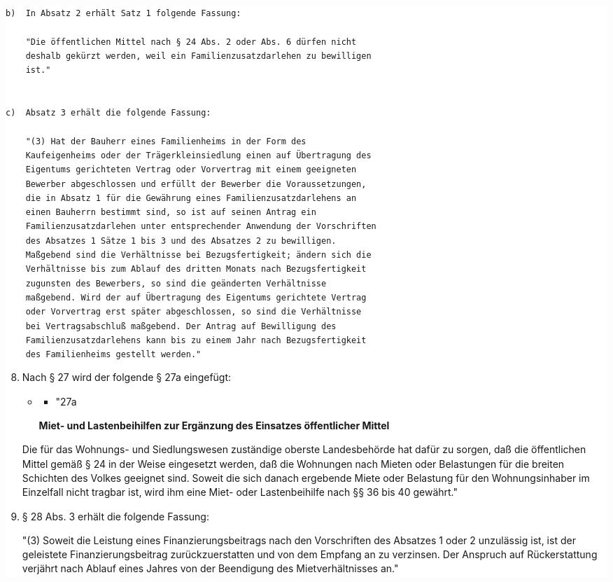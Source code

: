 
    b)  In Absatz 2 erhält Satz 1 folgende Fassung:

        "Die öffentlichen Mittel nach § 24 Abs. 2 oder Abs. 6 dürfen nicht
        deshalb gekürzt werden, weil ein Familienzusatzdarlehen zu bewilligen
        ist."


    c)  Absatz 3 erhält die folgende Fassung:

        "(3) Hat der Bauherr eines Familienheims in der Form des
        Kaufeigenheims oder der Trägerkleinsiedlung einen auf Übertragung des
        Eigentums gerichteten Vertrag oder Vorvertrag mit einem geeigneten
        Bewerber abgeschlossen und erfüllt der Bewerber die Voraussetzungen,
        die in Absatz 1 für die Gewährung eines Familienzusatzdarlehens an
        einen Bauherrn bestimmt sind, so ist auf seinen Antrag ein
        Familienzusatzdarlehen unter entsprechender Anwendung der Vorschriften
        des Absatzes 1 Sätze 1 bis 3 und des Absatzes 2 zu bewilligen.
        Maßgebend sind die Verhältnisse bei Bezugsfertigkeit; ändern sich die
        Verhältnisse bis zum Ablauf des dritten Monats nach Bezugsfertigkeit
        zugunsten des Bewerbers, so sind die geänderten Verhältnisse
        maßgebend. Wird der auf Übertragung des Eigentums gerichtete Vertrag
        oder Vorvertrag erst später abgeschlossen, so sind die Verhältnisse
        bei Vertragsabschluß maßgebend. Der Antrag auf Bewilligung des
        Familienzusatzdarlehens kann bis zu einem Jahr nach Bezugsfertigkeit
        des Familienheims gestellt werden."





8.  Nach § 27 wird der folgende § 27a eingefügt:

    *
        *   "27a




        **Miet- und Lastenbeihilfen zur Ergänzung des Einsatzes öffentlicher
        Mittel**




    Die für das Wohnungs- und Siedlungswesen zuständige oberste
    Landesbehörde hat dafür zu sorgen, daß die öffentlichen Mittel gemäß §
    24 in der Weise eingesetzt werden, daß die Wohnungen nach Mieten oder
    Belastungen für die breiten Schichten des Volkes geeignet sind. Soweit
    die sich danach ergebende Miete oder Belastung für den Wohnungsinhaber
    im Einzelfall nicht tragbar ist, wird ihm eine Miet- oder
    Lastenbeihilfe nach §§ 36 bis 40 gewährt."


9.  § 28 Abs. 3 erhält die folgende Fassung:

    "(3) Soweit die Leistung eines Finanzierungsbeitrags nach den
    Vorschriften des Absatzes 1 oder 2 unzulässig ist, ist der geleistete
    Finanzierungsbeitrag zurückzuerstatten und von dem Empfang an zu
    verzinsen. Der Anspruch auf Rückerstattung verjährt nach Ablauf eines
    Jahres von der Beendigung des Mietverhältnisses an."
